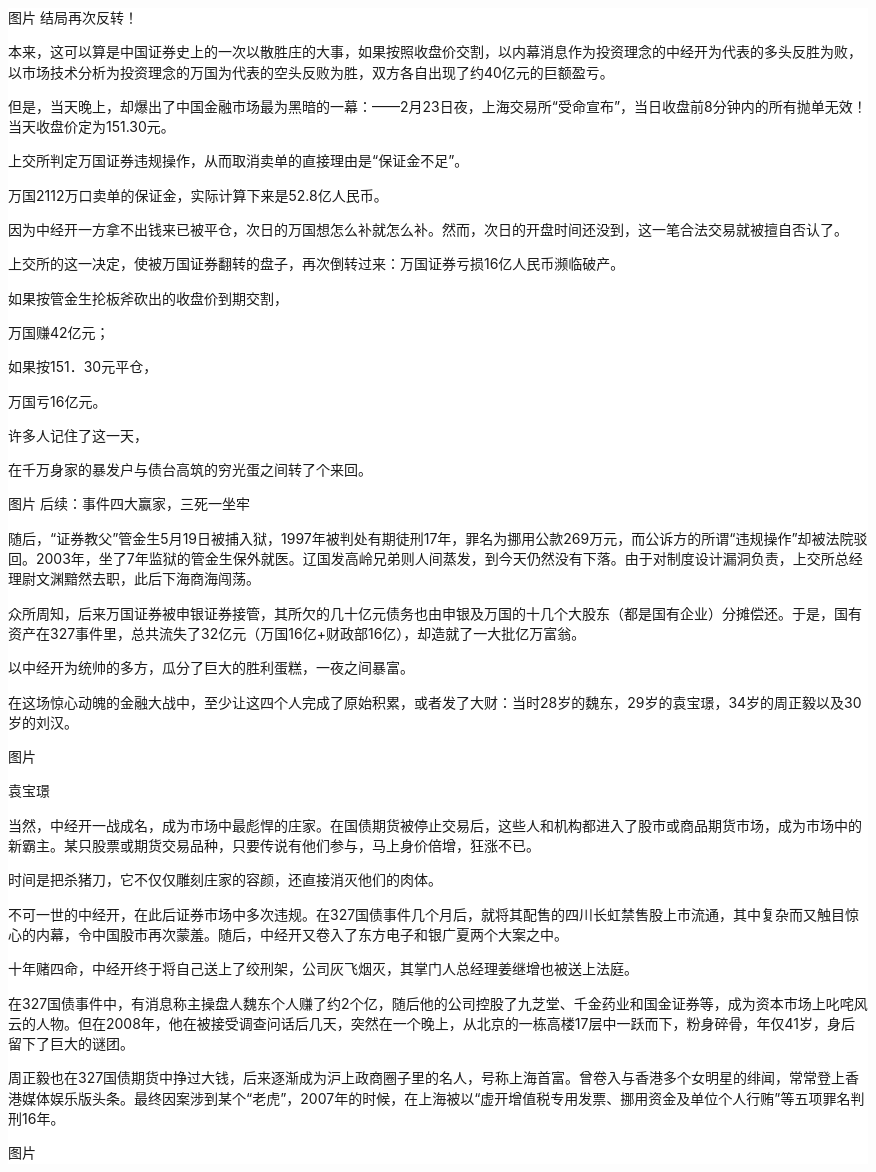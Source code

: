 图片
结局再次反转！

本来，这可以算是中国证券史上的一次以散胜庄的大事，如果按照收盘价交割，以内幕消息作为投资理念的中经开为代表的多头反胜为败，以市场技术分析为投资理念的万国为代表的空头反败为胜，双方各自出现了约40亿元的巨额盈亏。

但是，当天晚上，却爆出了中国金融市场最为黑暗的一幕：——2月23日夜，上海交易所“受命宣布”，当日收盘前8分钟内的所有抛单无效！当天收盘价定为151.30元。

上交所判定万国证券违规操作，从而取消卖单的直接理由是“保证金不足”。

万国2112万口卖单的保证金，实际计算下来是52.8亿人民币。

因为中经开一方拿不出钱来已被平仓，次日的万国想怎么补就怎么补。然而，次日的开盘时间还没到，这一笔合法交易就被擅自否认了。

上交所的这一决定，使被万国证券翻转的盘子，再次倒转过来：万国证券亏损16亿人民币濒临破产。

如果按管金生抡板斧砍出的收盘价到期交割，

万国赚42亿元；

如果按151．30元平仓，

万国亏16亿元。

许多人记住了这一天，

在千万身家的暴发户与债台高筑的穷光蛋之间转了个来回。



图片
后续：事件四大赢家，三死一坐牢

随后，“证券教父”管金生5月19日被捕入狱，1997年被判处有期徒刑17年，罪名为挪用公款269万元，而公诉方的所谓“违规操作”却被法院驳回。2003年，坐了7年监狱的管金生保外就医。辽国发高岭兄弟则人间蒸发，到今天仍然没有下落。由于对制度设计漏洞负责，上交所总经理尉文渊黯然去职，此后下海商海闯荡。

众所周知，后来万国证券被申银证券接管，其所欠的几十亿元债务也由申银及万国的十几个大股东（都是国有企业）分摊偿还。于是，国有资产在327事件里，总共流失了32亿元（万国16亿+财政部16亿），却造就了一大批亿万富翁。

以中经开为统帅的多方，瓜分了巨大的胜利蛋糕，一夜之间暴富。

在这场惊心动魄的金融大战中，至少让这四个人完成了原始积累，或者发了大财：当时28岁的魏东，29岁的袁宝璟，34岁的周正毅以及30岁的刘汉。

图片

袁宝璟

当然，中经开一战成名，成为市场中最彪悍的庄家。在国债期货被停止交易后，这些人和机构都进入了股市或商品期货市场，成为市场中的新霸主。某只股票或期货交易品种，只要传说有他们参与，马上身价倍增，狂涨不已。

时间是把杀猪刀，它不仅仅雕刻庄家的容颜，还直接消灭他们的肉体。

不可一世的中经开，在此后证券市场中多次违规。在327国债事件几个月后，就将其配售的四川长虹禁售股上市流通，其中复杂而又触目惊心的内幕，令中国股市再次蒙羞。随后，中经开又卷入了东方电子和银广夏两个大案之中。

十年赌四命，中经开终于将自己送上了绞刑架，公司灰飞烟灭，其掌门人总经理姜继增也被送上法庭。

在327国债事件中，有消息称主操盘人魏东个人赚了约2个亿，随后他的公司控股了九芝堂、千金药业和国金证券等，成为资本市场上叱咤风云的人物。但在2008年，他在被接受调查问话后几天，突然在一个晚上，从北京的一栋高楼17层中一跃而下，粉身碎骨，年仅41岁，身后留下了巨大的谜团。

周正毅也在327国债期货中挣过大钱，后来逐渐成为沪上政商圈子里的名人，号称上海首富。曾卷入与香港多个女明星的绯闻，常常登上香港媒体娱乐版头条。最终因案涉到某个“老虎”，2007年的时候，在上海被以“虚开增值税专用发票、挪用资金及单位个人行贿”等五项罪名判刑16年。

图片
